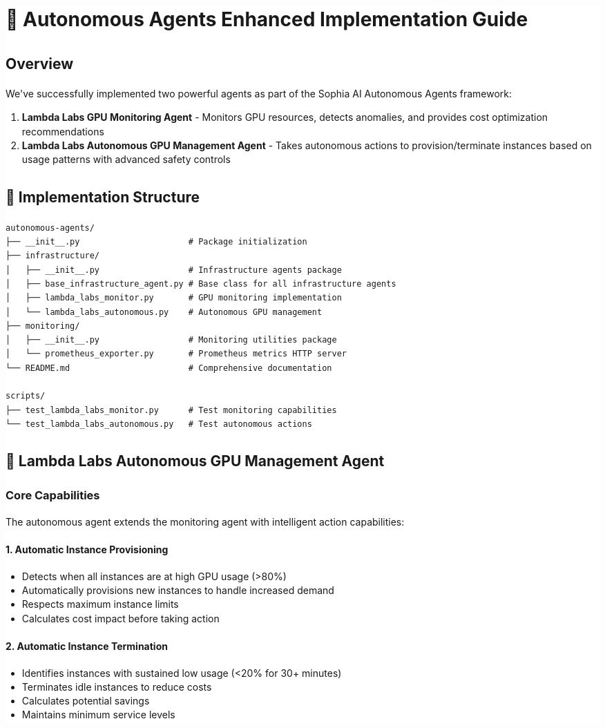 # 🤖 Autonomous Agents Enhanced Implementation Guide

## Overview

We've successfully implemented two powerful agents as part of the Sophia AI Autonomous Agents framework:

1. **Lambda Labs GPU Monitoring Agent** - Monitors GPU resources, detects anomalies, and provides cost optimization recommendations
2. **Lambda Labs Autonomous GPU Management Agent** - Takes autonomous actions to provision/terminate instances based on usage patterns with advanced safety controls

## 📁 Implementation Structure

```
autonomous-agents/
├── __init__.py                      # Package initialization
├── infrastructure/
│   ├── __init__.py                  # Infrastructure agents package
│   ├── base_infrastructure_agent.py # Base class for all infrastructure agents
│   ├── lambda_labs_monitor.py       # GPU monitoring implementation
│   └── lambda_labs_autonomous.py    # Autonomous GPU management
├── monitoring/
│   ├── __init__.py                  # Monitoring utilities package
│   └── prometheus_exporter.py       # Prometheus metrics HTTP server
└── README.md                        # Comprehensive documentation

scripts/
├── test_lambda_labs_monitor.py      # Test monitoring capabilities
└── test_lambda_labs_autonomous.py   # Test autonomous actions
```

## 🚀 Lambda Labs Autonomous GPU Management Agent

### Core Capabilities

The autonomous agent extends the monitoring agent with intelligent action capabilities:

#### 1. **Automatic Instance Provisioning**
- Detects when all instances are at high GPU usage (>80%)
- Automatically provisions new instances to handle increased demand
- Respects maximum instance limits
- Calculates cost impact before taking action

#### 2. **Automatic Instance Termination**
- Identifies instances with sustained low usage (<20% for 30+ minutes)
- Terminates idle instances to reduce costs
- Calculates potential savings
- Maintains minimum service levels
